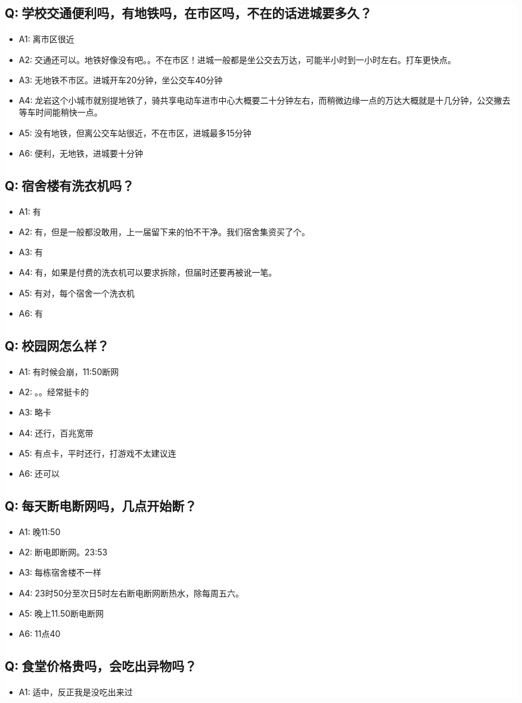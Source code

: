 ## Q: 学校交通便利吗，有地铁吗，在市区吗，不在的话进城要多久？

- A1: 离市区很近

- A2: 交通还可以。地铁好像没有吧。。不在市区！进城一般都是坐公交去万达，可能半小时到一小时左右。打车更快点。

- A3: 无地铁不市区。进城开车20分钟，坐公交车40分钟

- A4: 龙岩这个小城市就别提地铁了，骑共享电动车进市中心大概要二十分钟左右，而稍微边缘一点的万达大概就是十几分钟，公交撇去等车时间能稍快一点。

- A5: 没有地铁，但离公交车站很近，不在市区，进城最多15分钟

- A6: 便利，无地铁，进城要十分钟

## Q: 宿舍楼有洗衣机吗？

- A1: 有

- A2: 有，但是一般都没敢用，上一届留下来的怕不干净。我们宿舍集资买了个。

- A3: 有

- A4: 有，如果是付费的洗衣机可以要求拆除，但届时还要再被讹一笔。

- A5: 有对，每个宿舍一个洗衣机

- A6: 有

## Q: 校园网怎么样？

- A1: 有时候会崩，11:50断网

- A2: 。。经常挺卡的

- A3: 略卡

- A4: 还行，百兆宽带

- A5: 有点卡，平时还行，打游戏不太建议连

- A6: 还可以

## Q: 每天断电断网吗，几点开始断？

- A1: 晚11:50

- A2: 断电即断网。23:53

- A3: 每栋宿舍楼不一样

- A4: 23时50分至次日5时左右断电断网断热水，除每周五六。

- A5: 晚上11.50断电断网

- A6: 11点40

## Q: 食堂价格贵吗，会吃出异物吗？

- A1: 适中，反正我是没吃出来过
